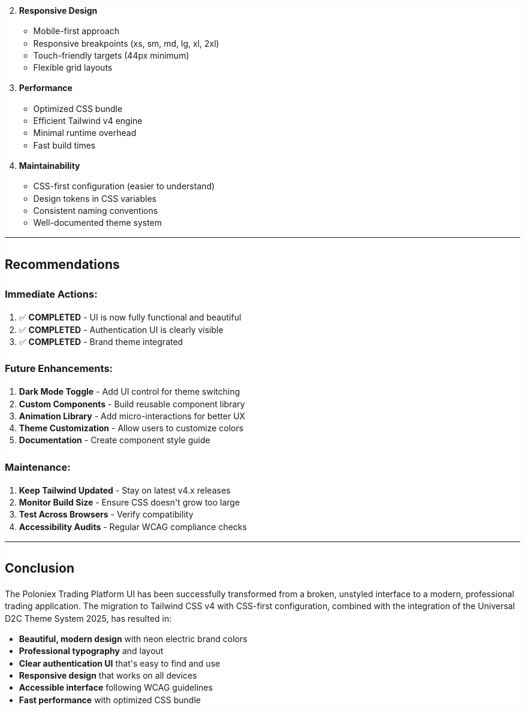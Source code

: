 2. **Responsive Design**
   - Mobile-first approach
   - Responsive breakpoints (xs, sm, md, lg, xl, 2xl)
   - Touch-friendly targets (44px minimum)
   - Flexible grid layouts

3. **Performance**
   - Optimized CSS bundle
   - Efficient Tailwind v4 engine
   - Minimal runtime overhead
   - Fast build times

4. **Maintainability**
   - CSS-first configuration (easier to understand)
   - Design tokens in CSS variables
   - Consistent naming conventions
   - Well-documented theme system

---

## Recommendations

### Immediate Actions:
1. ✅ **COMPLETED** - UI is now fully functional and beautiful
2. ✅ **COMPLETED** - Authentication UI is clearly visible
3. ✅ **COMPLETED** - Brand theme integrated

### Future Enhancements:
1. **Dark Mode Toggle** - Add UI control for theme switching
2. **Custom Components** - Build reusable component library
3. **Animation Library** - Add micro-interactions for better UX
4. **Theme Customization** - Allow users to customize colors
5. **Documentation** - Create component style guide

### Maintenance:
1. **Keep Tailwind Updated** - Stay on latest v4.x releases
2. **Monitor Build Size** - Ensure CSS doesn't grow too large
3. **Test Across Browsers** - Verify compatibility
4. **Accessibility Audits** - Regular WCAG compliance checks

---

## Conclusion

The Poloniex Trading Platform UI has been successfully transformed from a broken, unstyled interface to a modern, professional trading application. The migration to Tailwind CSS v4 with CSS-first configuration, combined with the integration of the Universal D2C Theme System 2025, has resulted in:

- **Beautiful, modern design** with neon electric brand colors
- **Professional typography** and layout
- **Clear authentication UI** that's easy to find and use
- **Responsive design** that works on all devices
- **Accessible interface** following WCAG guidelines
- **Fast performance** with optimized CSS bundle
